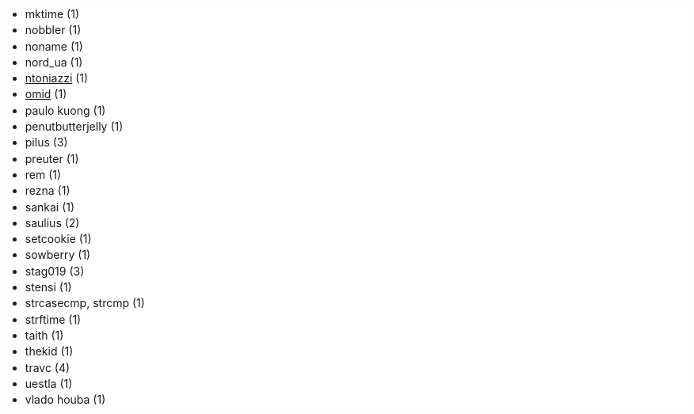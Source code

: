  - mktime (1)
 - nobbler (1)
 - noname (1)
 - nord_ua (1)
 - [ntoniazzi](http://phpjs.org/functions/bin2hex:361#comment_177616) (1)
 - [omid](http://phpjs.org/functions/380:380#comment_137122) (1)
 - paulo kuong (1)
 - penutbutterjelly (1)
 - pilus (3)
 - preuter (1)
 - rem (1)
 - rezna (1)
 - sankai (1)
 - saulius (2)
 - setcookie (1)
 - sowberry (1)
 - stag019 (3)
 - stensi (1)
 - strcasecmp, strcmp (1)
 - strftime (1)
 - taith (1)
 - thekid (1)
 - travc (4)
 - uestla (1)
 - vlado houba (1)
